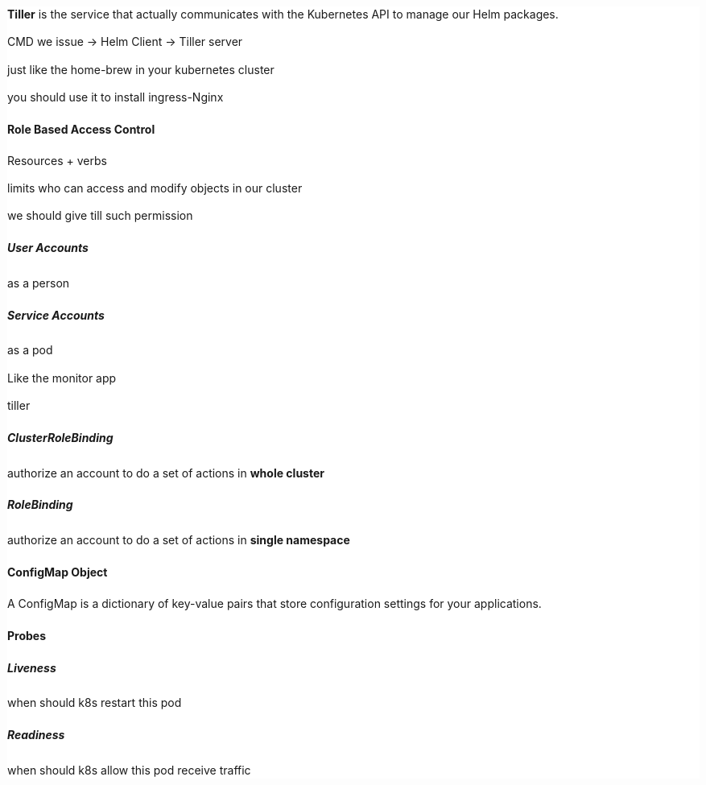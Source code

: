 **Tiller** is the service that actually communicates with the Kubernetes API to manage our Helm packages.

CMD we issue -> Helm Client -> Tiller server

just like the home-brew in your kubernetes cluster

you should use it to install ingress-Nginx

#### Role Based Access Control

Resources + verbs

limits who can access and modify objects in our cluster

we should give till such permission

##### User Accounts

as a person

##### Service Accounts

as a pod

Like the monitor app

tiller

##### ClusterRoleBinding

authorize an account to do a set of actions in **whole cluster**

##### RoleBinding

authorize an account to do a set of actions in **single namespace**

#### ConfigMap Object

A ConfigMap is a dictionary of key-value pairs that store configuration settings for your applications.

#### Probes

##### Liveness

when should k8s restart this pod

##### Readiness

when should k8s allow this pod receive traffic